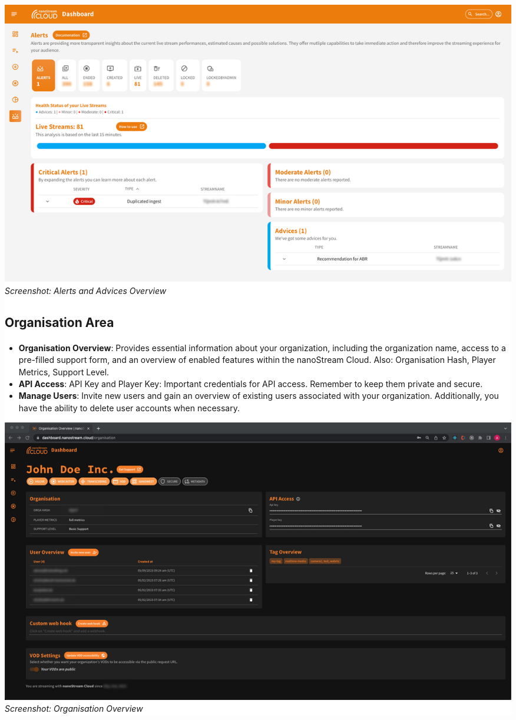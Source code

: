 ![Screenshot: Alerts and Advices Overview](../assets/cloud-frontend/cf-alerts-page.png)
*Screenshot: Alerts and Advices Overview*

## Organisation Area

- **Organisation Overview**: Provides essential information about your organization, including the organization name, access to a pre-filled support form, and an overview of enabled features within the nanoStream Cloud. Also: Organisation Hash, Player Metrics, Support Level.
- **API Access**: API Key and Player Key: Important credentials for API access. Remember to keep them private and secure.
- **Manage Users**: Invite new users and gain an overview of existing users associated with your organization. Additionally, you have the ability to delete user accounts when necessary.

![orga.jpeg](../assets/cloud-frontend/cf-orga.jpg)
*Screenshot: Organisation Overview*
